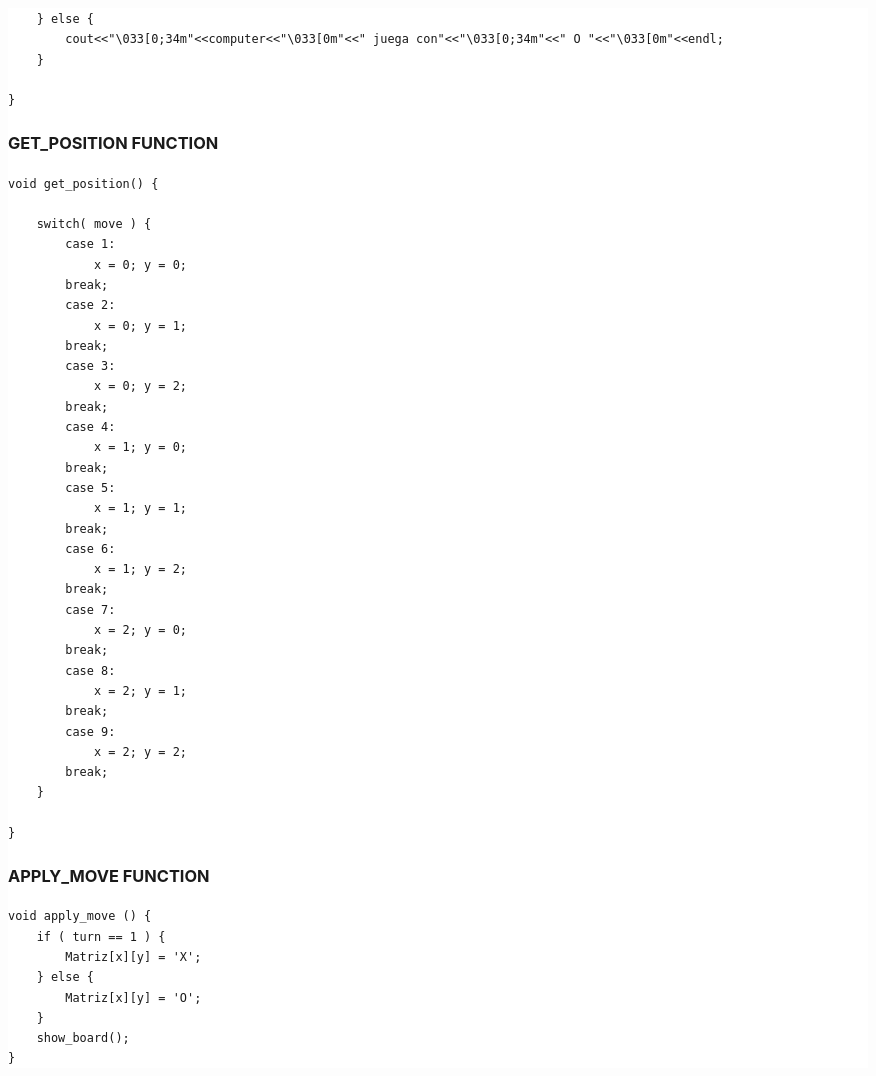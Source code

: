 ```
	} else {
		cout<<"\033[0;34m"<<computer<<"\033[0m"<<" juega con"<<"\033[0;34m"<<" O "<<"\033[0m"<<endl;
	}

}
```

### **GET_POSITION FUNCTION**
```
void get_position() {	
	
	switch( move ) {
		case 1:
			x = 0; y = 0;
		break;
		case 2: 
			x = 0; y = 1;
		break;
		case 3:
			x = 0; y = 2;
		break;
		case 4:
			x = 1; y = 0;
		break;
		case 5:
			x = 1; y = 1;
		break;
		case 6: 
			x = 1; y = 2;
		break;
		case 7:
			x = 2; y = 0;
		break;
		case 8: 
			x = 2; y = 1;
		break;
		case 9:
			x = 2; y = 2;
		break;
	}
	
}
```

### **APPLY_MOVE FUNCTION**
```
void apply_move () {
	if ( turn == 1 ) {
		Matriz[x][y] = 'X';
	} else {
		Matriz[x][y] = 'O';
	}	
	show_board();	
}
```
